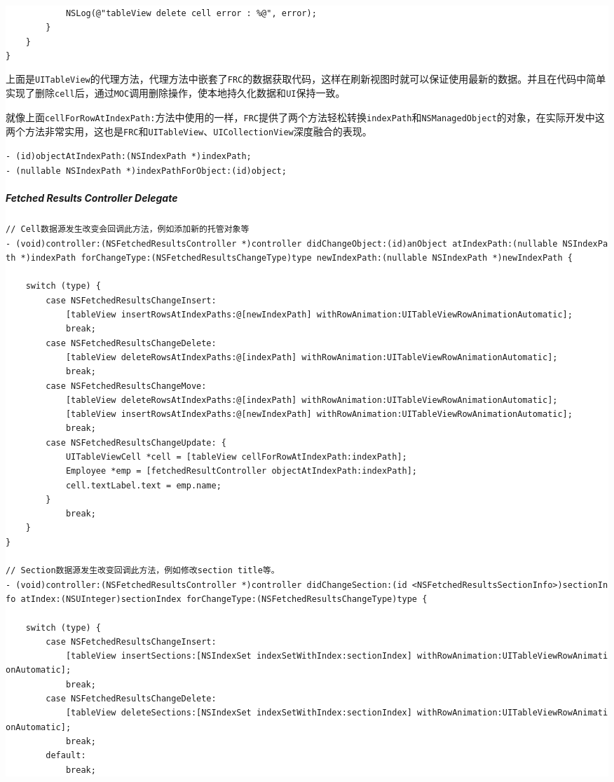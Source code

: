 ```
            NSLog(@"tableView delete cell error : %@", error);
        }
    }
}
```

上面是`UITableView`的代理方法，代理方法中嵌套了`FRC`的数据获取代码，这样在刷新视图时就可以保证使用最新的数据。并且在代码中简单实现了删除`cell`后，通过`MOC`调用删除操作，使本地持久化数据和`UI`保持一致。

就像上面`cellForRowAtIndexPath:`方法中使用的一样，`FRC`提供了两个方法轻松转换`indexPath`和`NSManagedObject`的对象，在实际开发中这两个方法非常实用，这也是`FRC`和`UITableView`、`UICollectionView`深度融合的表现。

```
- (id)objectAtIndexPath:(NSIndexPath *)indexPath;
- (nullable NSIndexPath *)indexPathForObject:(id)object;
```

##### Fetched Results Controller Delegate

```
// Cell数据源发生改变会回调此方法，例如添加新的托管对象等
- (void)controller:(NSFetchedResultsController *)controller didChangeObject:(id)anObject atIndexPath:(nullable NSIndexPath *)indexPath forChangeType:(NSFetchedResultsChangeType)type newIndexPath:(nullable NSIndexPath *)newIndexPath {

    switch (type) {
        case NSFetchedResultsChangeInsert:
            [tableView insertRowsAtIndexPaths:@[newIndexPath] withRowAnimation:UITableViewRowAnimationAutomatic];
            break;
        case NSFetchedResultsChangeDelete:
            [tableView deleteRowsAtIndexPaths:@[indexPath] withRowAnimation:UITableViewRowAnimationAutomatic];
            break;
        case NSFetchedResultsChangeMove:
            [tableView deleteRowsAtIndexPaths:@[indexPath] withRowAnimation:UITableViewRowAnimationAutomatic];
            [tableView insertRowsAtIndexPaths:@[newIndexPath] withRowAnimation:UITableViewRowAnimationAutomatic];
            break;
        case NSFetchedResultsChangeUpdate: {
            UITableViewCell *cell = [tableView cellForRowAtIndexPath:indexPath];
            Employee *emp = [fetchedResultController objectAtIndexPath:indexPath];
            cell.textLabel.text = emp.name;
        }
            break;
    }
}

// Section数据源发生改变回调此方法，例如修改section title等。
- (void)controller:(NSFetchedResultsController *)controller didChangeSection:(id <NSFetchedResultsSectionInfo>)sectionInfo atIndex:(NSUInteger)sectionIndex forChangeType:(NSFetchedResultsChangeType)type {

    switch (type) {
        case NSFetchedResultsChangeInsert:
            [tableView insertSections:[NSIndexSet indexSetWithIndex:sectionIndex] withRowAnimation:UITableViewRowAnimationAutomatic];
            break;
        case NSFetchedResultsChangeDelete:
            [tableView deleteSections:[NSIndexSet indexSetWithIndex:sectionIndex] withRowAnimation:UITableViewRowAnimationAutomatic];
            break;
        default:
            break;
```